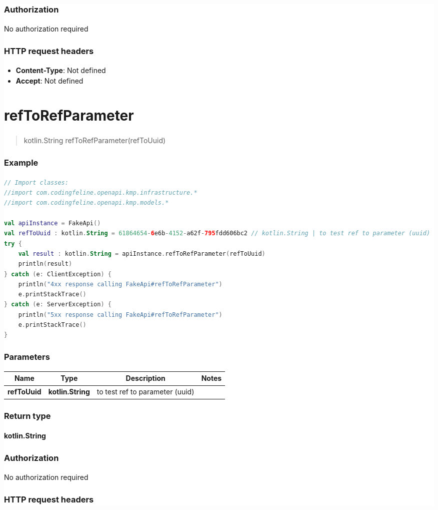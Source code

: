 ### Authorization

No authorization required

### HTTP request headers

 - **Content-Type**: Not defined
 - **Accept**: Not defined

<a id="refToRefParameter"></a>
# **refToRefParameter**
> kotlin.String refToRefParameter(refToUuid)



### Example
```kotlin
// Import classes:
//import com.codingfeline.openapi.kmp.infrastructure.*
//import com.codingfeline.openapi.kmp.models.*

val apiInstance = FakeApi()
val refToUuid : kotlin.String = 61864654-6e6b-4152-a62f-795fdd606bc2 // kotlin.String | to test ref to parameter (uuid)
try {
    val result : kotlin.String = apiInstance.refToRefParameter(refToUuid)
    println(result)
} catch (e: ClientException) {
    println("4xx response calling FakeApi#refToRefParameter")
    e.printStackTrace()
} catch (e: ServerException) {
    println("5xx response calling FakeApi#refToRefParameter")
    e.printStackTrace()
}
```

### Parameters
| Name | Type | Description  | Notes |
| ------------- | ------------- | ------------- | ------------- |
| **refToUuid** | **kotlin.String**| to test ref to parameter (uuid) | |

### Return type

**kotlin.String**

### Authorization

No authorization required

### HTTP request headers
